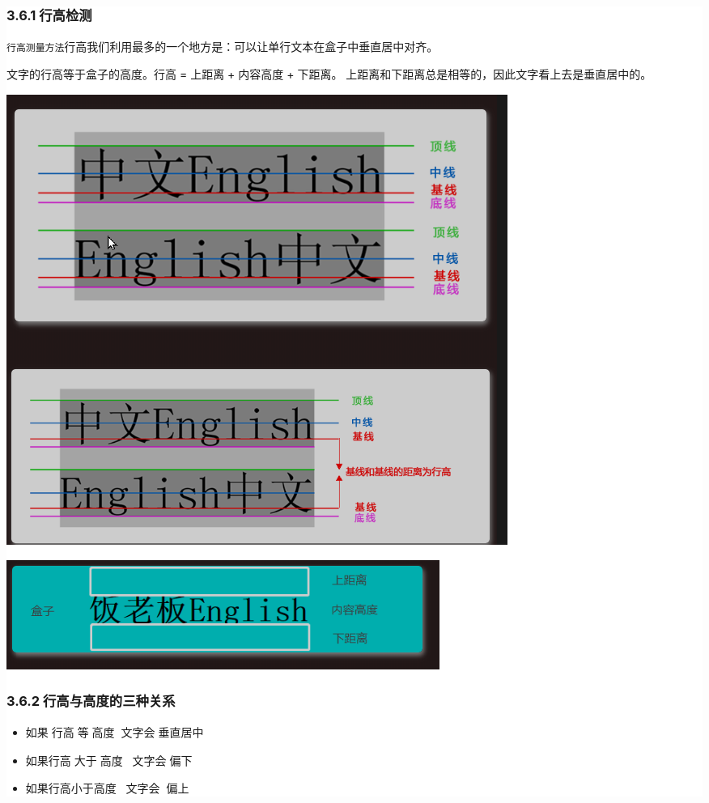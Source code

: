### 3.6.1 行高检测

`行高测量方法`行高我们利用最多的一个地方是：可以让单行文本在盒子中垂直居中对齐。

文字的行高等于盒子的高度。行高   =  上距离 +  内容高度  + 下距离。 上距离和下距离总是相等的，因此文字看上去是垂直居中的。

![](.\image\Chapter2_css_文字属性_002_文字行间距_行高检测1.png)

![](.\image\Chapter2_css_文字属性_002_文字行间距_行高检测2.png)

### 3.6.2 行高与高度的三种关系

- 如果 行高 等 高度  文字会 垂直居中

- 如果行高 大于 高度   文字会 偏下

- 如果行高小于高度   文字会  偏上
